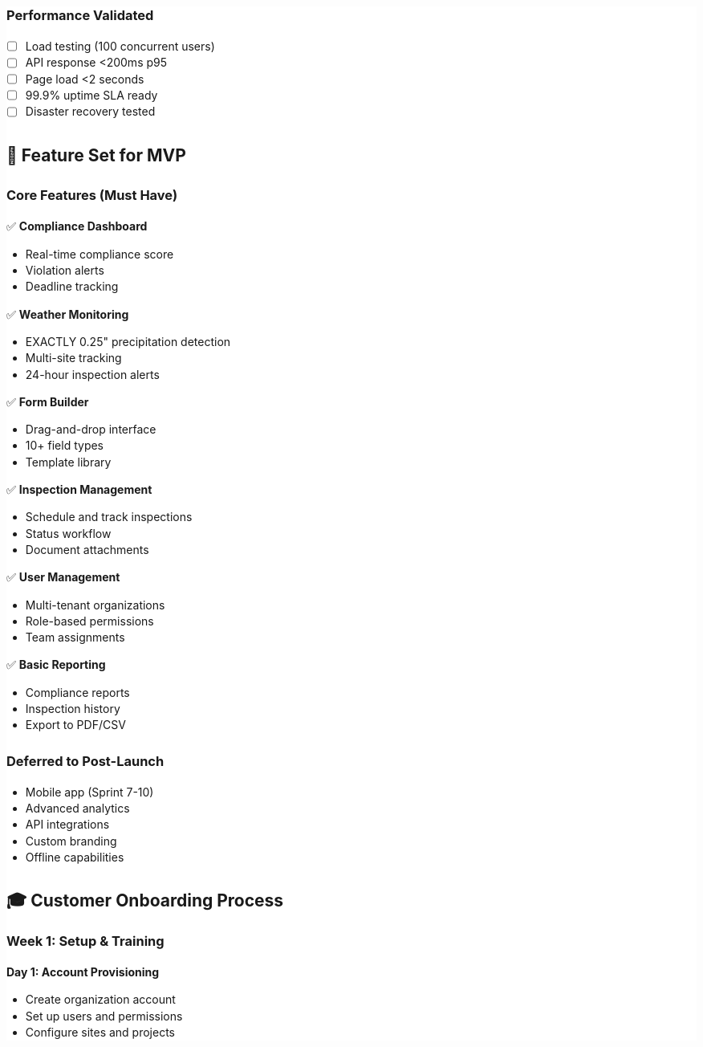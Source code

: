 ### Performance Validated
- [ ] Load testing (100 concurrent users)
- [ ] API response <200ms p95
- [ ] Page load <2 seconds
- [ ] 99.9% uptime SLA ready
- [ ] Disaster recovery tested

## 📝 Feature Set for MVP

### Core Features (Must Have)
✅ **Compliance Dashboard**
- Real-time compliance score
- Violation alerts
- Deadline tracking

✅ **Weather Monitoring**
- EXACTLY 0.25" precipitation detection
- Multi-site tracking
- 24-hour inspection alerts

✅ **Form Builder**
- Drag-and-drop interface
- 10+ field types
- Template library

✅ **Inspection Management**
- Schedule and track inspections
- Status workflow
- Document attachments

✅ **User Management**
- Multi-tenant organizations
- Role-based permissions
- Team assignments

✅ **Basic Reporting**
- Compliance reports
- Inspection history
- Export to PDF/CSV

### Deferred to Post-Launch
- Mobile app (Sprint 7-10)
- Advanced analytics
- API integrations
- Custom branding
- Offline capabilities

## 🎓 Customer Onboarding Process

### Week 1: Setup & Training
**Day 1: Account Provisioning**
- Create organization account
- Set up users and permissions
- Configure sites and projects
